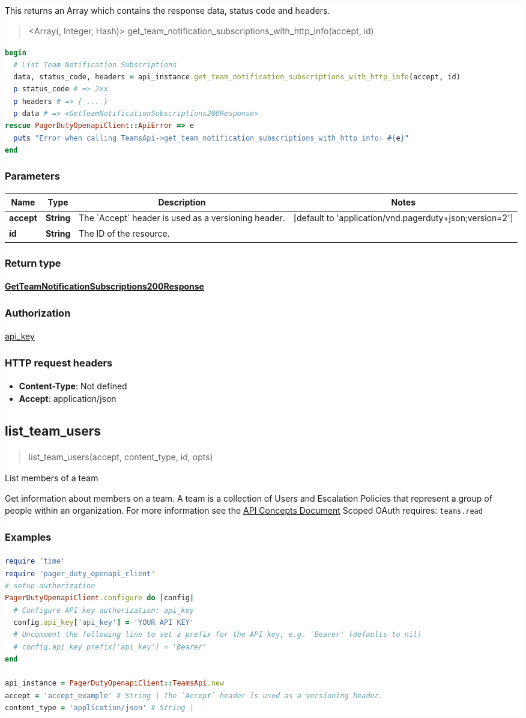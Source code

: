 This returns an Array which contains the response data, status code and headers.

> <Array(<GetTeamNotificationSubscriptions200Response>, Integer, Hash)> get_team_notification_subscriptions_with_http_info(accept, id)

```ruby
begin
  # List Team Notification Subscriptions
  data, status_code, headers = api_instance.get_team_notification_subscriptions_with_http_info(accept, id)
  p status_code # => 2xx
  p headers # => { ... }
  p data # => <GetTeamNotificationSubscriptions200Response>
rescue PagerDutyOpenapiClient::ApiError => e
  puts "Error when calling TeamsApi->get_team_notification_subscriptions_with_http_info: #{e}"
end
```

### Parameters

| Name | Type | Description | Notes |
| ---- | ---- | ----------- | ----- |
| **accept** | **String** | The &#x60;Accept&#x60; header is used as a versioning header. | [default to &#39;application/vnd.pagerduty+json;version&#x3D;2&#39;] |
| **id** | **String** | The ID of the resource. |  |

### Return type

[**GetTeamNotificationSubscriptions200Response**](GetTeamNotificationSubscriptions200Response.md)

### Authorization

[api_key](../README.md#api_key)

### HTTP request headers

- **Content-Type**: Not defined
- **Accept**: application/json


## list_team_users

> <ListTeamUsers200Response> list_team_users(accept, content_type, id, opts)

List members of a team

Get information about members on a team.  A team is a collection of Users and Escalation Policies that represent a group of people within an organization.  For more information see the [API Concepts Document](../../api-reference/ZG9jOjI3NDc5Nzc-api-concepts#teams)  Scoped OAuth requires: `teams.read` 

### Examples

```ruby
require 'time'
require 'pager_duty_openapi_client'
# setup authorization
PagerDutyOpenapiClient.configure do |config|
  # Configure API key authorization: api_key
  config.api_key['api_key'] = 'YOUR API KEY'
  # Uncomment the following line to set a prefix for the API key, e.g. 'Bearer' (defaults to nil)
  # config.api_key_prefix['api_key'] = 'Bearer'
end

api_instance = PagerDutyOpenapiClient::TeamsApi.new
accept = 'accept_example' # String | The `Accept` header is used as a versioning header.
content_type = 'application/json' # String | 
```